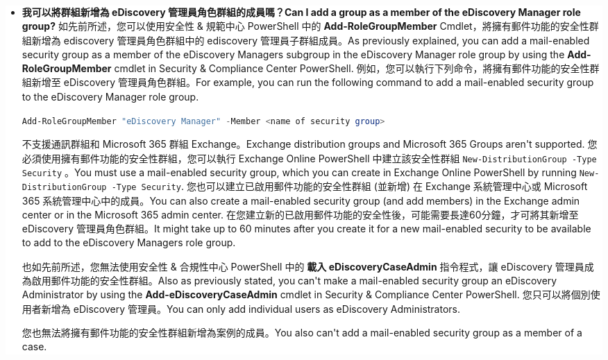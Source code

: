 - <span data-ttu-id="d0303-246">**我可以將群組新增為 eDiscovery 管理員角色群組的成員嗎？**</span><span class="sxs-lookup"><span data-stu-id="d0303-246">**Can I add a group as a member of the eDiscovery Manager role group?**</span></span> <span data-ttu-id="d0303-247">如先前所述，您可以使用安全性 & 規範中心 PowerShell 中的 **Add-RoleGroupMember** Cmdlet，將擁有郵件功能的安全性群組新增為 ediscovery 管理員角色群組中的 ediscovery 管理員子群組成員。</span><span class="sxs-lookup"><span data-stu-id="d0303-247">As previously explained, you can add a mail-enabled security group as a member of the eDiscovery Managers subgroup in the eDiscovery Manager role group by using the **Add-RoleGroupMember** cmdlet in Security & Compliance Center PowerShell.</span></span> <span data-ttu-id="d0303-248">例如，您可以執行下列命令，將擁有郵件功能的安全性群組新增至 eDiscovery 管理員角色群組。</span><span class="sxs-lookup"><span data-stu-id="d0303-248">For example, you can run the following command to add a mail-enabled security group to the eDiscovery Manager role group.</span></span> 

  ```powershell
  Add-RoleGroupMember "eDiscovery Manager" -Member <name of security group>
  ```

    <span data-ttu-id="d0303-249">不支援通訊群組和 Microsoft 365 群組 Exchange。</span><span class="sxs-lookup"><span data-stu-id="d0303-249">Exchange distribution groups and Microsoft 365 Groups aren't supported.</span></span> <span data-ttu-id="d0303-250">您必須使用擁有郵件功能的安全性群組，您可以執行 Exchange Online PowerShell 中建立該安全性群組 `New-DistributionGroup -Type Security` 。</span><span class="sxs-lookup"><span data-stu-id="d0303-250">You must use a mail-enabled security group, which you can create in Exchange Online PowerShell by running `New-DistributionGroup -Type Security`.</span></span> <span data-ttu-id="d0303-251">您也可以建立已啟用郵件功能的安全性群組 (並新增) 在 Exchange 系統管理中心或 Microsoft 365 系統管理中心中的成員。</span><span class="sxs-lookup"><span data-stu-id="d0303-251">You can also create a mail-enabled security group (and add members) in the Exchange admin center or in the Microsoft 365 admin center.</span></span> <span data-ttu-id="d0303-252">在您建立新的已啟用郵件功能的安全性後，可能需要長達60分鐘，才可將其新增至 eDiscovery 管理員角色群組。</span><span class="sxs-lookup"><span data-stu-id="d0303-252">It might take up to 60 minutes after you create it for a new mail-enabled security to be available to add to the eDiscovery Managers role group.</span></span> 

    <span data-ttu-id="d0303-253">也如先前所述，您無法使用安全性 & 合規性中心 PowerShell 中的 **載入 eDiscoveryCaseAdmin** 指令程式，讓 eDiscovery 管理員成為啟用郵件功能的安全性群組。</span><span class="sxs-lookup"><span data-stu-id="d0303-253">Also as previously stated, you can't make a mail-enabled security group an eDiscovery Administrator by using the **Add-eDiscoveryCaseAdmin** cmdlet in Security & Compliance Center PowerShell.</span></span> <span data-ttu-id="d0303-254">您只可以將個別使用者新增為 eDiscovery 管理員。</span><span class="sxs-lookup"><span data-stu-id="d0303-254">You can only add individual users as eDiscovery Administrators.</span></span>

    <span data-ttu-id="d0303-255">您也無法將擁有郵件功能的安全性群組新增為案例的成員。</span><span class="sxs-lookup"><span data-stu-id="d0303-255">You also can't add a mail-enabled security group as a member of a case.</span></span>